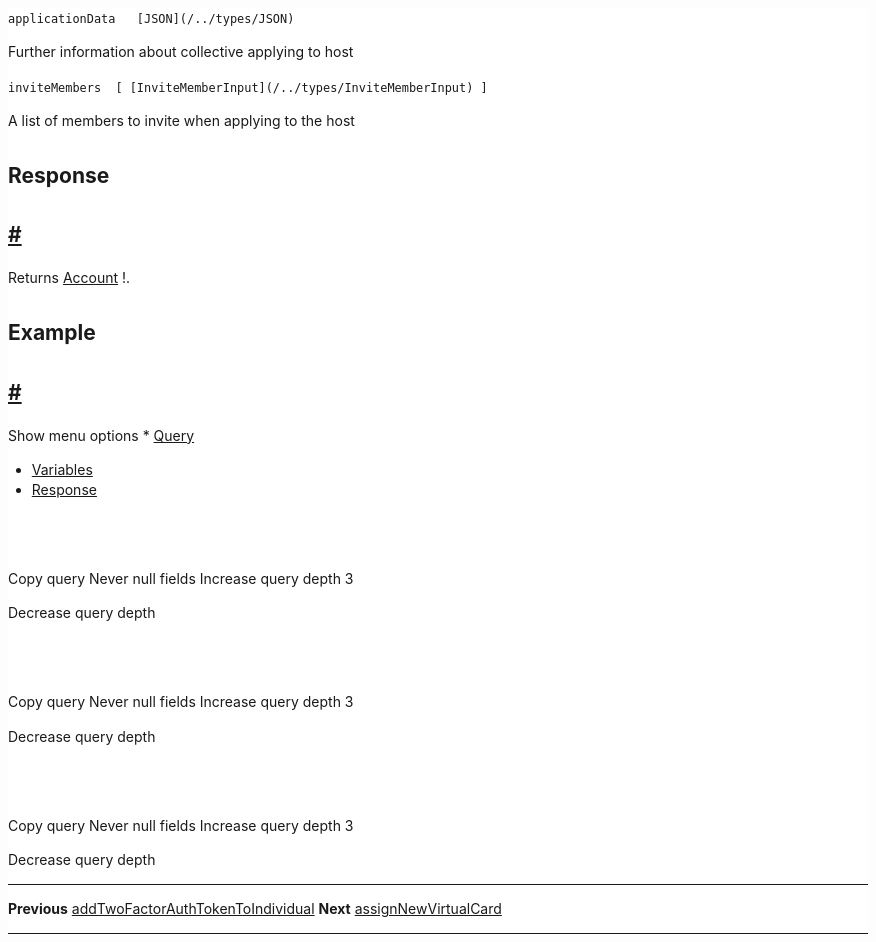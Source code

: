  

    applicationData   [JSON](/../types/JSON)  

 Further information about collective applying to host 

 

    inviteMembers  [ [InviteMemberInput](/../types/InviteMemberInput) ] 

 A list of members to invite when applying to the host 

 

   ## Response

 ## [#](#response)

  Returns [Account](/../types/Account) !.

 ## Example

 ## [#](#example)

   Show menu options * [Query](#)
* [Variables](#)
* [Response](#)
 
```
    
  
```
   Copy query  Never null fields  Increase query depth  3

 Decrease query depth    
```
    
  
```
   Copy query  Never null fields  Increase query depth  3

 Decrease query depth    
```
    
  
```
   Copy query  Never null fields  Increase query depth  3

 Decrease query depth     

---

 **Previous**   [addTwoFactorAuthTokenToIndividual](/mutations/addTwoFactorAuthTokenToIndividual) **Next**  [assignNewVirtualCard](/mutations/assignNewVirtualCard)

---

